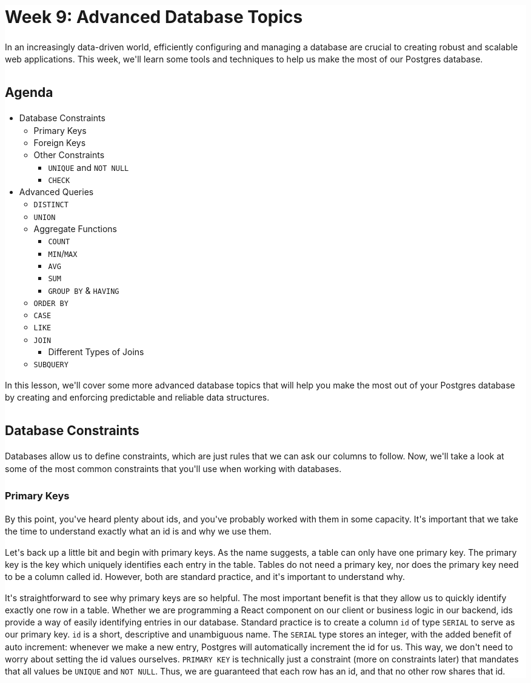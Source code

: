 # Week 9: Advanced Database Topics    
In an increasingly data-driven world, efficiently configuring and managing a database are crucial
 to creating robust and scalable web applications. This week, we'll learn some tools and
  techniques to help us make the most of our Postgres database.

## Agenda
- Database Constraints
    - Primary Keys
    - Foreign Keys
    - Other Constraints
        - `UNIQUE` and `NOT NULL`
        - `CHECK`
- Advanced Queries
    - `DISTINCT`
    - `UNION`
    - Aggregate Functions
        - `COUNT`
        - `MIN`/`MAX`
        - `AVG`
        - `SUM`
        - `GROUP BY` & `HAVING`
    - `ORDER BY`
    - `CASE`
    - `LIKE`
    - `JOIN`
        - Different Types of Joins
    - `SUBQUERY`
    


In this lesson, we'll cover some more advanced database topics that will help you make the most out of your Postgres database by creating and enforcing predictable and reliable data structures.

## Database Constraints
Databases allow us to define constraints, which are just rules that we can ask our columns to
 follow. Now, we'll take a look at some of the most common constraints that you'll use when
  working with databases.

### Primary Keys
By this point, you've heard plenty about ids, and you've probably worked with them in some capacity. It's important that we take the time to understand exactly what an id is and why we use them.

Let's back up a little bit and begin with primary keys. As the name suggests, a table can only have one primary key. The primary key is the key which uniquely identifies each entry in the table. Tables do not need a primary key, nor does the primary key need to be a column called id. However, both are standard practice, and it's important to understand why.

It's straightforward to see why primary keys are so helpful. The most important benefit is that
 they allow us to quickly identify exactly one row in a table. Whether we are programming a React
  component on our client or business logic in our backend, ids provide a way of easily
   identifying entries in our database. Standard practice is to create a column `id` of type
    `SERIAL` to serve as our primary key. `id` is a short, descriptive and unambiguous name. The `SERIAL` type stores an integer, with the added benefit of auto increment: whenever we make a new entry, Postgres will automatically increment the id for us. This way, we don't need to worry about setting the id values ourselves. `PRIMARY KEY` is technically just a constraint (more on constraints later) that mandates that all values be `UNIQUE` and `NOT NULL`. Thus, we are guaranteed that each row has an id, and that no other row shares that id.
